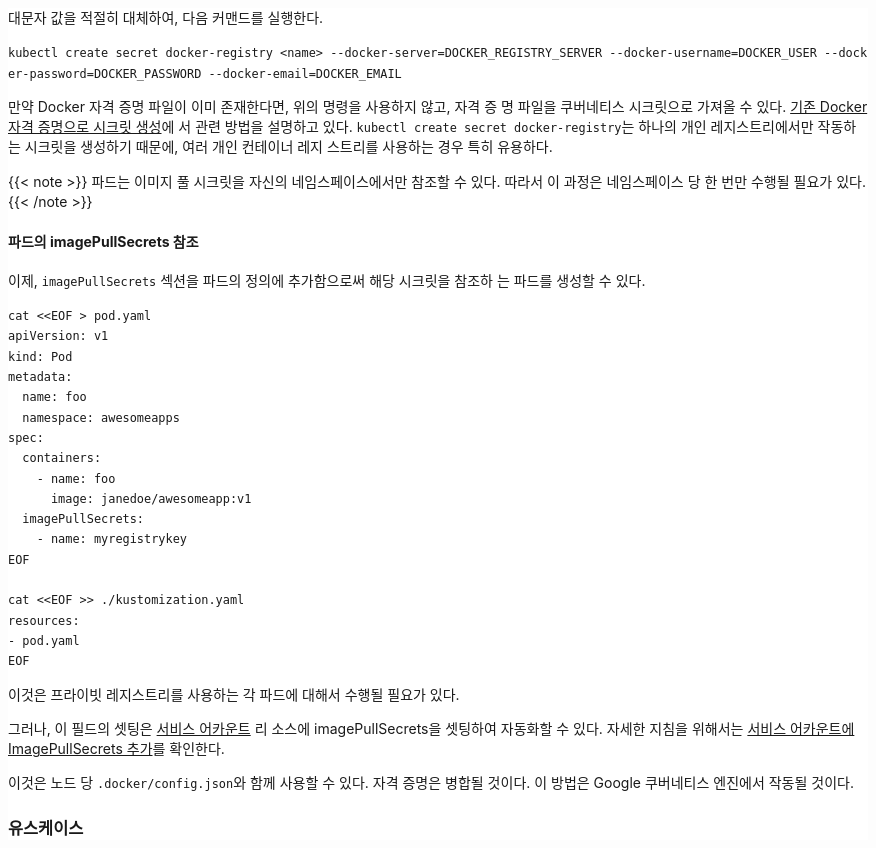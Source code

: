 대문자 값을 적절히 대체하여, 다음 커맨드를 실행한다.

```shell
kubectl create secret docker-registry <name> --docker-server=DOCKER_REGISTRY_SERVER --docker-username=DOCKER_USER --docker-password=DOCKER_PASSWORD --docker-email=DOCKER_EMAIL
```

만약 Docker 자격 증명 파일이 이미 존재한다면, 위의 명령을 사용하지 않고, 자격 증
명 파일을 쿠버네티스 시크릿으로 가져올 수 있다.
[기존 Docker 자격 증명으로 시크릿 생성](/docs/tasks/configure-pod-container/pull-image-private-registry/#registry-secret-existing-credentials)에
서 관련 방법을 설명하고 있다. `kubectl create secret docker-registry`는 하나의
개인 레지스트리에서만 작동하는 시크릿을 생성하기 때문에, 여러 개인 컨테이너 레지
스트리를 사용하는 경우 특히 유용하다.

{{< note >}} 파드는 이미지 풀 시크릿을 자신의 네임스페이스에서만 참조할 수 있다.
따라서 이 과정은 네임스페이스 당 한 번만 수행될 필요가 있다. {{< /note >}}

#### 파드의 imagePullSecrets 참조

이제, `imagePullSecrets` 섹션을 파드의 정의에 추가함으로써 해당 시크릿을 참조하
는 파드를 생성할 수 있다.

```shell
cat <<EOF > pod.yaml
apiVersion: v1
kind: Pod
metadata:
  name: foo
  namespace: awesomeapps
spec:
  containers:
    - name: foo
      image: janedoe/awesomeapp:v1
  imagePullSecrets:
    - name: myregistrykey
EOF

cat <<EOF >> ./kustomization.yaml
resources:
- pod.yaml
EOF
```

이것은 프라이빗 레지스트리를 사용하는 각 파드에 대해서 수행될 필요가 있다.

그러나, 이 필드의 셋팅은 [서비스 어카운트](/docs/user-guide/service-accounts) 리
소스에 imagePullSecrets을 셋팅하여 자동화할 수 있다. 자세한 지침을 위해서는
[서비스 어카운트에 ImagePullSecrets 추가](/docs/tasks/configure-pod-container/configure-service-account/#add-imagepullsecrets-to-a-service-account)를
확인한다.

이것은 노드 당 `.docker/config.json`와 함께 사용할 수 있다. 자격 증명은 병합될
것이다. 이 방법은 Google 쿠버네티스 엔진에서 작동될 것이다.

### 유스케이스
